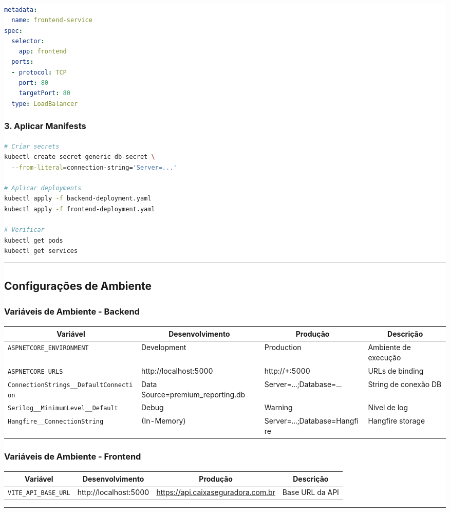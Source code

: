```yaml
metadata:
  name: frontend-service
spec:
  selector:
    app: frontend
  ports:
  - protocol: TCP
    port: 80
    targetPort: 80
  type: LoadBalancer
```

### 3. Aplicar Manifests

```bash
# Criar secrets
kubectl create secret generic db-secret \
  --from-literal=connection-string='Server=...'

# Aplicar deployments
kubectl apply -f backend-deployment.yaml
kubectl apply -f frontend-deployment.yaml

# Verificar
kubectl get pods
kubectl get services
```

---

## Configurações de Ambiente

### Variáveis de Ambiente - Backend

| Variável | Desenvolvimento | Produção | Descrição |
|----------|-----------------|----------|-----------|
| `ASPNETCORE_ENVIRONMENT` | Development | Production | Ambiente de execução |
| `ASPNETCORE_URLS` | http://localhost:5000 | http://+:5000 | URLs de binding |
| `ConnectionStrings__DefaultConnection` | Data Source=premium_reporting.db | Server=...;Database=... | String de conexão DB |
| `Serilog__MinimumLevel__Default` | Debug | Warning | Nível de log |
| `Hangfire__ConnectionString` | (In-Memory) | Server=...;Database=Hangfire | Hangfire storage |

### Variáveis de Ambiente - Frontend

| Variável | Desenvolvimento | Produção | Descrição |
|----------|-----------------|----------|-----------|
| `VITE_API_BASE_URL` | http://localhost:5000 | https://api.caixaseguradora.com.br | Base URL da API |

---